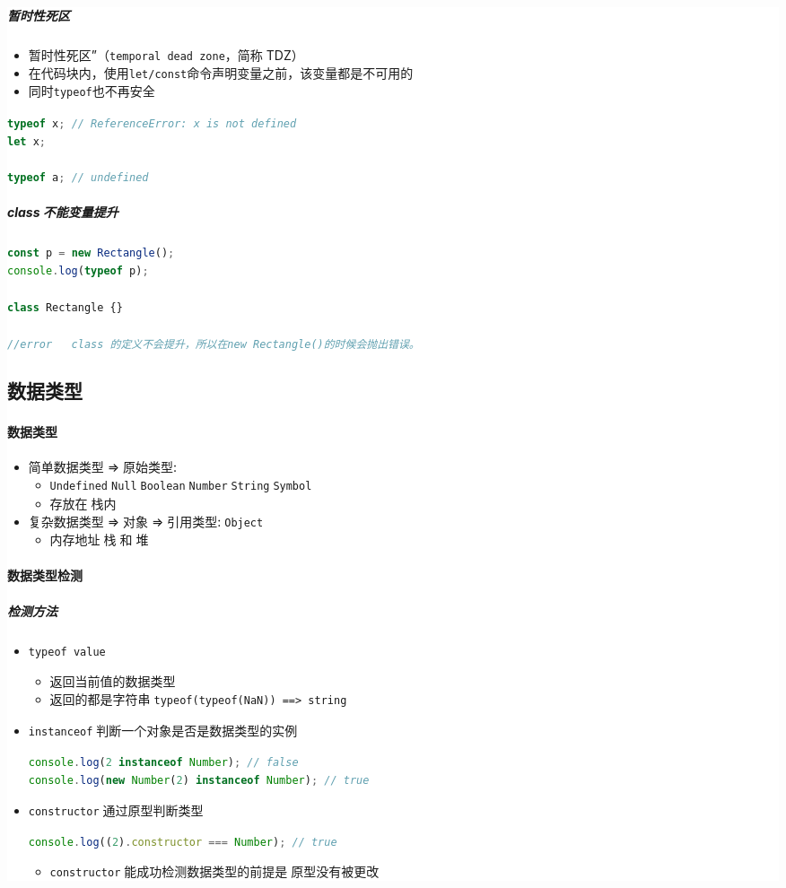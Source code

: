 ##### 暂时性死区

- 暂时性死区”（`temporal dead zone`，简称 TDZ）
- 在代码块内，使用`let/const`命令声明变量之前，该变量都是不可用的
- 同时`typeof`也不再安全

```js
typeof x; // ReferenceError: x is not defined
let x;

typeof a; // undefined
```

##### class 不能变量提升

```js
const p = new Rectangle();
console.log(typeof p);

class Rectangle {}

//error   class 的定义不会提升，所以在new Rectangle()的时候会抛出错误。
```

## 数据类型

#### 数据类型

- 简单数据类型 => 原始类型:
  - `Undefined` `Null` `Boolean` `Number` `String` `Symbol`
  - 存放在 栈内
- 复杂数据类型 => 对象 => 引用类型: `Object`
  - 内存地址 栈 和 堆

#### 数据类型检测

##### 检测方法

- `typeof value`

  - 返回当前值的数据类型
  - 返回的都是字符串 `typeof(typeof(NaN)) ==> string`

- `instanceof` 判断一个对象是否是数据类型的实例

  ```js
  console.log(2 instanceof Number); // false
  console.log(new Number(2) instanceof Number); // true
  ```

- `constructor` 通过原型判断类型

  ```js
  console.log((2).constructor === Number); // true
  ```

  - `constructor` 能成功检测数据类型的前提是 原型没有被更改
